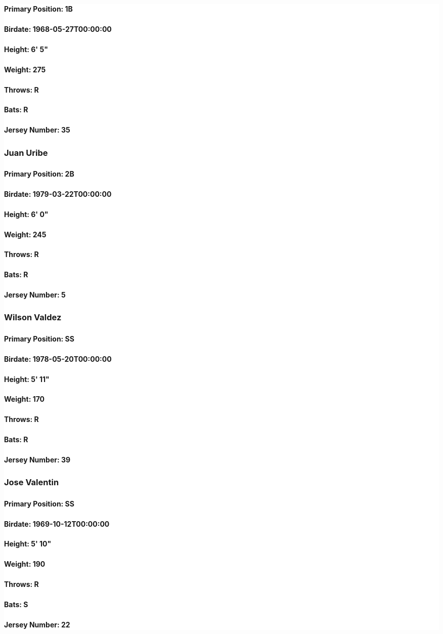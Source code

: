 #### Primary Position: 1B
#### Birdate: 1968-05-27T00:00:00
#### Height: 6' 5"
#### Weight: 275
#### Throws: R
#### Bats: R
#### Jersey Number: 35
### Juan Uribe
#### Primary Position: 2B
#### Birdate: 1979-03-22T00:00:00
#### Height: 6' 0"
#### Weight: 245
#### Throws: R
#### Bats: R
#### Jersey Number: 5
### Wilson Valdez
#### Primary Position: SS
#### Birdate: 1978-05-20T00:00:00
#### Height: 5' 11"
#### Weight: 170
#### Throws: R
#### Bats: R
#### Jersey Number: 39
### Jose Valentin
#### Primary Position: SS
#### Birdate: 1969-10-12T00:00:00
#### Height: 5' 10"
#### Weight: 190
#### Throws: R
#### Bats: S
#### Jersey Number: 22